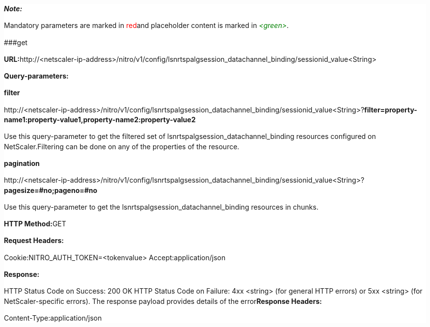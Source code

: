 





***Note:*** 

Mandatory parameters are marked in <span style="color:#FF0000;">red</span>and placeholder content is marked in <span style="color:green;font-style:italic">&lt;green&gt;</span>.



###get







<b>URL:</b>http://&lt;netscaler-ip-address&gt;/nitro/v1/config/lsnrtspalgsession_datachannel_binding/sessionid_value&lt;String&gt;

<b>Query-parameters:</b>

<b>filter</b>

http://&lt;netscaler-ip-address&gt;/nitro/v1/config/lsnrtspalgsession_datachannel_binding/sessionid_value&lt;String&gt;?<b>filter=property-name1:property-value1,property-name2:property-value2</b>

Use this query-parameter to get the filtered set of lsnrtspalgsession_datachannel_binding resources configured on NetScaler.Filtering can be done on any of the properties of the resource.





<b>pagination</b>

http://&lt;netscaler-ip-address&gt;/nitro/v1/config/lsnrtspalgsession_datachannel_binding/sessionid_value&lt;String&gt;?<b>pagesize=#no;pageno=#no</b>

Use this query-parameter to get the lsnrtspalgsession_datachannel_binding resources in chunks.







<b>HTTP Method:</b>GET

<b>Request Headers:</b>



Cookie:NITRO_AUTH_TOKEN=&lt;tokenvalue&gt;
Accept:application/json



<b>Response:</b>

HTTP Status Code on Success: 200 OK
HTTP Status Code on Failure: 4xx &lt;string&gt; (for general HTTP errors) or 5xx &lt;string&gt; (for NetScaler-specific errors). The response payload provides details of the error<b>Response Headers:</b>



Content-Type:application/json
